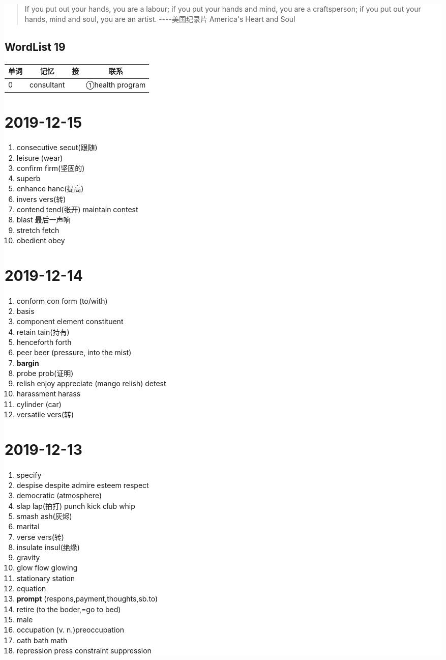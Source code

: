 > If you put out your hands, you are a labour; if you put your hands and mind, you are a craftsperson; if you put out your hands, mind and soul, you are an artist.
> ----美国纪录片 America's Heart and Soul

## WordList 19

| 单词           | 记忆 | 接             | 联系 |
| -------------- | ---- | -------------- | ---- |
|0| consultant |      |<small>①</small>health program |      |

# 2019-12-15

1. consecutive  secut(跟随)
2. leisure  (wear)
3. confirm  firm(坚固的)
4. superb
5. enhance  hanc(提高)
6. invers  vers(转)
7. contend  tend(张开)  maintain contest
8. blast  最后一声响
9. stretch  fetch
10. obedient  obey

# 2019-12-14

1. conform con form (to/with)
2. basis
3. component element constituent
4. retain tain(持有)
5. henceforth forth
6. peer beer (pressure, into the mist)
7. **bargin** 
8. probe prob(证明)
9. relish enjoy appreciate (mango relish) detest
10. harassment harass
11. cylinder (car)
12. versatile vers(转)

# 2019-12-13

1. specify
2. despise despite admire esteem respect
3. democratic (atmosphere)
4. slap lap(拍打) punch kick club whip
5. smash ash(灰烬)
6. marital
7. verse vers(转)
8. insulate insul(绝缘)
9. gravity 
10. glow flow glowing
11. stationary station
12. equation
13. **prompt** (respons,payment,thoughts,sb.to)
14. retire (to the boder,=go to bed)
15. male
16. occupation (v. n.)preoccupation
17. oath bath math
18. repression press constraint suppression
